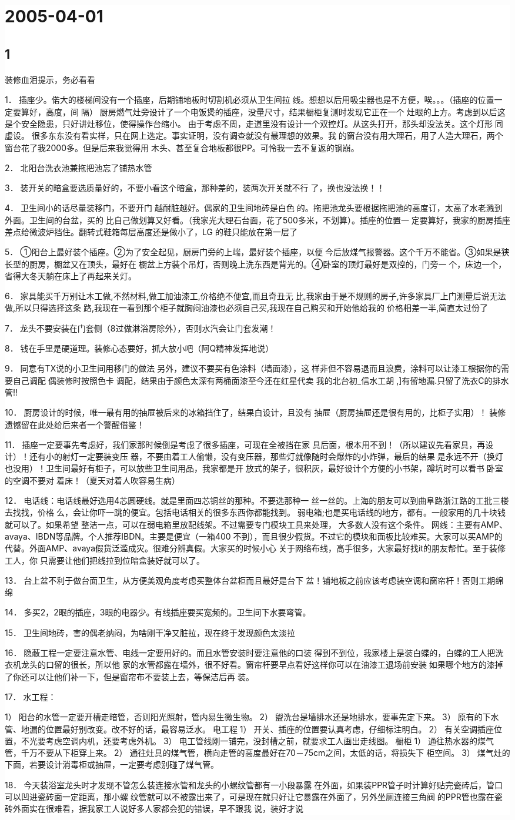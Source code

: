 # 2005-04-01

## 1

装修血泪提示，务必看看

1． 插座少。偌大的楼梯间没有一个插座，后期铺地板时切割机必须从卫生间拉 线。想想以后用吸尘器也是不方便，唉。。。（插座的位置一定要算好，高度，间 隔） 厨房燃气灶旁设计了一个电饭煲的插座，没量尺寸，结果橱柜复测时发现它正在一个 灶眼的上方。考虑到以后这是个安全隐患，只好讲灶移位，使得操作台缩小。 由于考虑不周，走道里没有设计一个双控灯。从这头打开，那头却没法关。这个灯形 同虚设。 很多东东没有看实样，只在网上选定。事实证明，没有调查就没有最理想的效果。我 的窗台没有用大理石，用了人造大理石，两个窗台花了我2000多。但是后来我觉得用 木头、甚至复合地板都很PP。可怜我一去不复返的钢崩。

2． 北阳台洗衣池兼拖把池忘了铺热水管

3． 装开关的暗盒要选质量好的，不要小看这个暗盒，那种差的，装两次开关就不行 了，换也没法换！！

4． 卫生间小的话尽量装移门，不要开门 越耐脏越好。偶家的卫生间地砖是白色 的。拖把池龙头要根据拖把池的高度订，太高了水老溅到外面。卫生间的台盆，买的 比自己做划算又好看。（我家光大理石台面，花了500多米，不划算）。插座的位置一 定要算好，我家的厨房插座差点给微波炉挡住。翻转式鞋箱每层高度还是做小了，LG 的鞋只能放在第一层了

5． ①阳台上最好装个插座。②为了安全起见，厨房门旁的上端，最好装个插座，以便 今后放煤气报警器。这个千万不能省。③如果是狭长型的厨房，橱盆又在顶头，最好在 橱盆上方装个吊灯，否则晚上洗东西是背光的。④卧室的顶灯最好是双控的，门旁一 个，床边一个，省得大冬天躺在床上了再起来关灯。

6． 家具能买千万别让木工做,不然材料,做工加油漆工,价格绝不便宜,而且奇丑无 比,我家由于是不规则的房子,许多家具厂上门测量后说无法做,所以只得选择这条 路,我现在一看到那个柜子就胸闷油漆也必须自己买,我现在自己购买和开始他给我的 价格相差一半,简直太过份了

7． 龙头不要安装在门套侧（8过做淋浴房除外），否则水汽会让门套发潮！

8． 钱在手里是硬道理。装修心态要好，抓大放小吧（阿Q精神发挥地说）

9． 同意有TX说的小卫生间用移门的做法 另外，建议不要买有色涂料（墙面漆），这 样非但不容易退而且浪费，涂料可以让漆工根据你的需要自己调配 偶装修时按照色卡 调配，结果由于颜色太深有两桶面漆至今还在红星代卖 我的北台初_信水工胡 ,]有留地漏.只留了洗衣C的排水管!!

10． 厨房设计的时候，唯一最有用的抽屉被后来的冰箱挡住了，结果白设计，且没有 抽屉（厨房抽屉还是很有用的，比柜子实用）！ 装修遗憾留在此处给后来者一个警醒借鉴！

11． 插座一定要事先考虑好，我们家那时候倒是考虑了很多插座，可现在全被挡在家 具后面，根本用不到！（所以建议先看家具，再设计）！还有小的射灯一定要装变压 器，不要由着工人偷懒，没有变压器，那些灯就像随时会爆炸的小炸弹，最后的结果 是永远不开（换灯也没用）！卫生间最好有柜子，可以放些卫生间用品，我家都是开 放式的架子，很积灰，最好设计个方便的小书架，蹲坑时可以看书 卧室的空调不要对 着床！（夏天对着人吹容易生病）

12． 电话线：电话线最好选用4芯圆硬线。就是里面四芯铜丝的那种。不要选那种一 丝一丝的。上海的朋友可以到曲阜路浙江路的工批三楼去找找，价格 么，会让你吓一跳的便宜。包括电话相关的很多东西你都能找到。 弱电箱;也是买电话线的地方，都有。一般家用的几十块钱就可以了。如果希望 整洁一点，可以在弱电箱里放配线架。不过需要专门模块工具来处理， 大多数人没有这个条件。 网线：主要有AMP、avaya、IBDN等品牌。个人推荐IBDN。主要是便宜（一箱400 不到），而且很少假货。不过它的模块和面板比较难买。大家可以买AMP的 代替。外面AMP、avaya假货泛滥成灾。很难分辨真假。大家买的时候小心 关于网络布线，高手很多，大家最好找it的朋友帮忙。至于装修工人，你 只需要让他们把线拉到位暗盒装好就可以了。

13． 台上盆不利于做台面卫生，从方便美观角度考虑买整体台盆柜而且最好是台下 盆！铺地板之前应该考虑装空调和窗帘杆！否则工期绵绵

14． 多买2，2眼的插座，3眼的电器少。有线插座要买宽频的。卫生间下水要弯管。

15． 卫生间地砖，害的偶老纳闷，为啥刚干净又脏拉，现在终于发现颜色太淡拉

16． 隐蔽工程一定要注意水管、电线一定要用好的。而且水管安装时要注意他的口装 得到不到位，我家楼上是装白蝶的，白蝶的工人把洗衣机龙头的口留的很长，所以他 家的水管都露在墙外，很不好看。窗帘杆要早点看好这样你可以在油漆工退场前安装 如果哪个地方的漆掉了你还可以让他们补一下，但是窗帘布不要装上去，等保洁后再 装。

17． 水工程：

1） 阳台的水管一定要开槽走暗管，否则阳光照射，管内易生微生物。 2） 盥洗台是墙排水还是地排水，要事先定下来。 3） 原有的下水管、地漏的位置最好别改变。改不好的话，最容易泛水。 电工程 1） 开关、插座的位置要认真考虑，仔细标注明白。 2） 有关空调插座位置，不光要考虑空调内机，还要考虑外机。 3） 电工管线刚一铺完，没封槽之前，就要求工人画出走线图。 橱柜 1） 通往热水器的煤气管，千万不要从下柜穿上来。 2） 通往灶具的煤气管，横向走管的高度最好在70－75cm之间，太低的话，将损失下 柜空间。 3） 煤气灶的下面，若要设计消毒柜或抽屉，一定要考虑别碰了煤气管。

18． 今天装浴室龙头时才发现不管怎么装连接水管和龙头的小螺纹管都有一小段暴露 在外面，如果装PPR管子时计算好贴完瓷砖后，管口可以凹进瓷砖面一定距离，那小螺 纹管就可以不被露出来了，可是现在就只好让它暴露在外面了，另外坐厕连接三角阀 的PPR管也露在瓷砖外面实在很难看，据我家工人说好多人家都会犯的错误，早不跟我 说，装好才说
